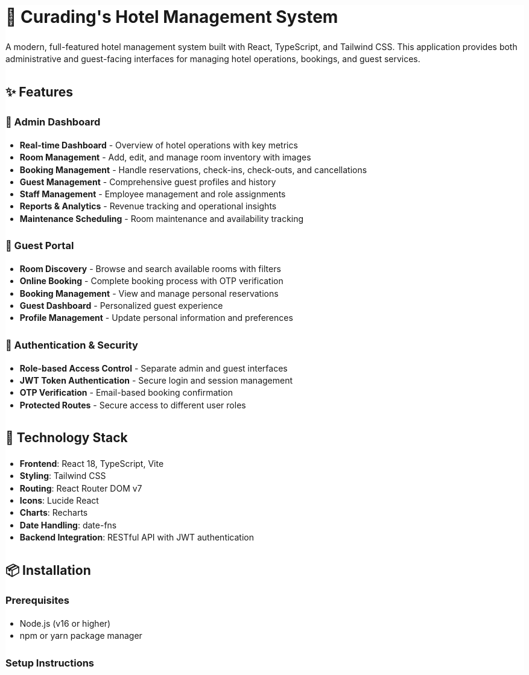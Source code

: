 # 🏨 Curading's Hotel Management System

A modern, full-featured hotel management system built with React, TypeScript, and Tailwind CSS. This application provides both administrative and guest-facing interfaces for managing hotel operations, bookings, and guest services.

## ✨ Features

### 🎯 Admin Dashboard
- **Real-time Dashboard** - Overview of hotel operations with key metrics
- **Room Management** - Add, edit, and manage room inventory with images
- **Booking Management** - Handle reservations, check-ins, check-outs, and cancellations
- **Guest Management** - Comprehensive guest profiles and history
- **Staff Management** - Employee management and role assignments
- **Reports & Analytics** - Revenue tracking and operational insights
- **Maintenance Scheduling** - Room maintenance and availability tracking

### 👥 Guest Portal
- **Room Discovery** - Browse and search available rooms with filters
- **Online Booking** - Complete booking process with OTP verification
- **Booking Management** - View and manage personal reservations
- **Guest Dashboard** - Personalized guest experience
- **Profile Management** - Update personal information and preferences

### 🔐 Authentication & Security
- **Role-based Access Control** - Separate admin and guest interfaces
- **JWT Token Authentication** - Secure login and session management
- **OTP Verification** - Email-based booking confirmation
- **Protected Routes** - Secure access to different user roles

## 🚀 Technology Stack

- **Frontend**: React 18, TypeScript, Vite
- **Styling**: Tailwind CSS
- **Routing**: React Router DOM v7
- **Icons**: Lucide React
- **Charts**: Recharts
- **Date Handling**: date-fns
- **Backend Integration**: RESTful API with JWT authentication

## 📦 Installation

### Prerequisites
- Node.js (v16 or higher)
- npm or yarn package manager

### Setup Instructions
